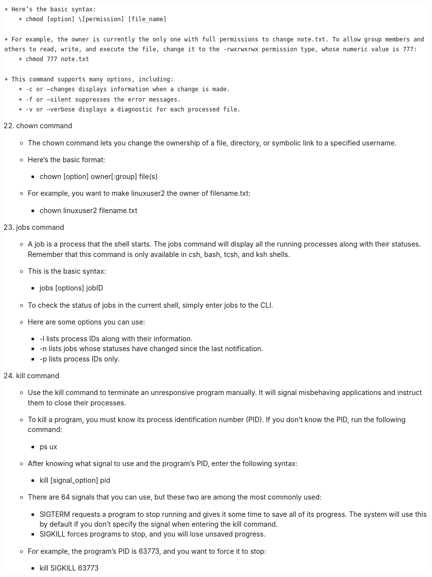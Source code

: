 	+ Here’s the basic syntax:
		+ chmod [option] \[permission] [file_name]
	
	+ For example, the owner is currently the only one with full permissions to change note.txt. To allow group members and others to read, write, and execute the file, change it to the -rwxrwxrwx permission type, whose numeric value is 777:
		+ chmod 777 note.txt
	
	+ This command supports many options, including:
		+ -c or –changes displays information when a change is made.
		+ -f or –silent suppresses the error messages.
		+ -v or –verbose displays a diagnostic for each processed file.

22. chown command
	+ The chown command lets you change the ownership of a file, directory, or symbolic link to a specified username.
	
	+ Here’s the basic format:
		+ chown [option] owner[:group] file(s)
	
	+ For example, you want to make linuxuser2 the owner of filename.txt:
		+ chown linuxuser2 filename.txt

23. jobs command
	+ A job is a process that the shell starts. The jobs command will display all the running processes along with their statuses. Remember that this command is only available in csh, bash, tcsh, and ksh shells.
	
	+ This is the basic syntax:
		+ jobs [options] jobID
	
	+ To check the status of jobs in the current shell, simply enter jobs to the CLI.
	
	+ Here are some options you can use:
		+ -l lists process IDs along with their information.
		+ -n lists jobs whose statuses have changed since the last notification.
		+ -p lists process IDs only.

24. kill command
	+ Use the kill command to terminate an unresponsive program manually. It will signal misbehaving applications and instruct them to close their processes.
	
	+ To kill a program, you must know its process identification number (PID). If you don’t know the PID, run the following command:	
		+ ps ux
	
	+ After knowing what signal to use and the program’s PID, enter the following syntax:
		+ kill [signal_option] pid
	
	+ There are 64 signals that you can use, but these two are among the most commonly used:
	
		+ SIGTERM requests a program to stop running and gives it some time to save all of its progress. The system will use this by default if you don’t specify the signal when entering the kill command.
		+ SIGKILL forces programs to stop, and you will lose unsaved progress.

	+ For example, the program’s PID is 63773, and you want to force it to stop:
		+ kill SIGKILL 63773
